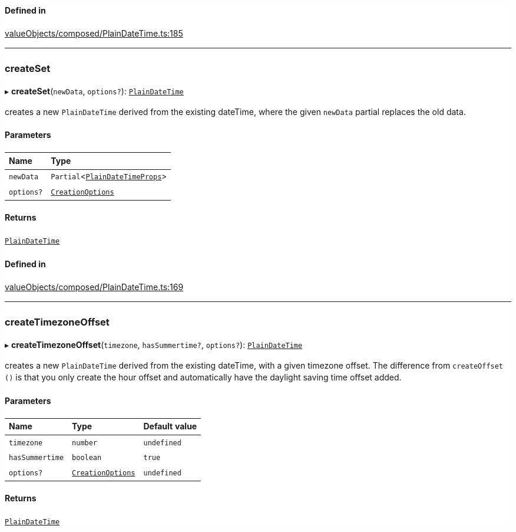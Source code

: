 #### Defined in

[valueObjects/composed/PlainDateTime.ts:185](https://github.com/pcprinz/DDD-basics/blob/f16da81/src/valueObjects/composed/PlainDateTime.ts#L185)

___

### createSet

▸ **createSet**(`newData`, `options?`): [`PlainDateTime`](../wiki/PlainDateTime)

creates a new `PlainDateTime` derived from the existing dateTime, where the given `newData`
partial replaces the old data.

#### Parameters

| Name | Type |
| :------ | :------ |
| `newData` | `Partial`<[`PlainDateTimeProps`](../wiki/PlainDateTimeProps)\> |
| `options?` | [`CreationOptions`](../wiki/CreationOptions) |

#### Returns

[`PlainDateTime`](../wiki/PlainDateTime)

#### Defined in

[valueObjects/composed/PlainDateTime.ts:169](https://github.com/pcprinz/DDD-basics/blob/f16da81/src/valueObjects/composed/PlainDateTime.ts#L169)

___

### createTimezoneOffset

▸ **createTimezoneOffset**(`timezone`, `hasSummertime?`, `options?`): [`PlainDateTime`](../wiki/PlainDateTime)

creates a new `PlainDateTime` derived from the existing dateTime, with a given timezone offset.
The difference from `createOffset()` is that you only create the hour offset and automatically
have the daylight saving time offset added.

#### Parameters

| Name | Type | Default value |
| :------ | :------ | :------ |
| `timezone` | `number` | `undefined` |
| `hasSummertime` | `boolean` | `true` |
| `options?` | [`CreationOptions`](../wiki/CreationOptions) | `undefined` |

#### Returns

[`PlainDateTime`](../wiki/PlainDateTime)
